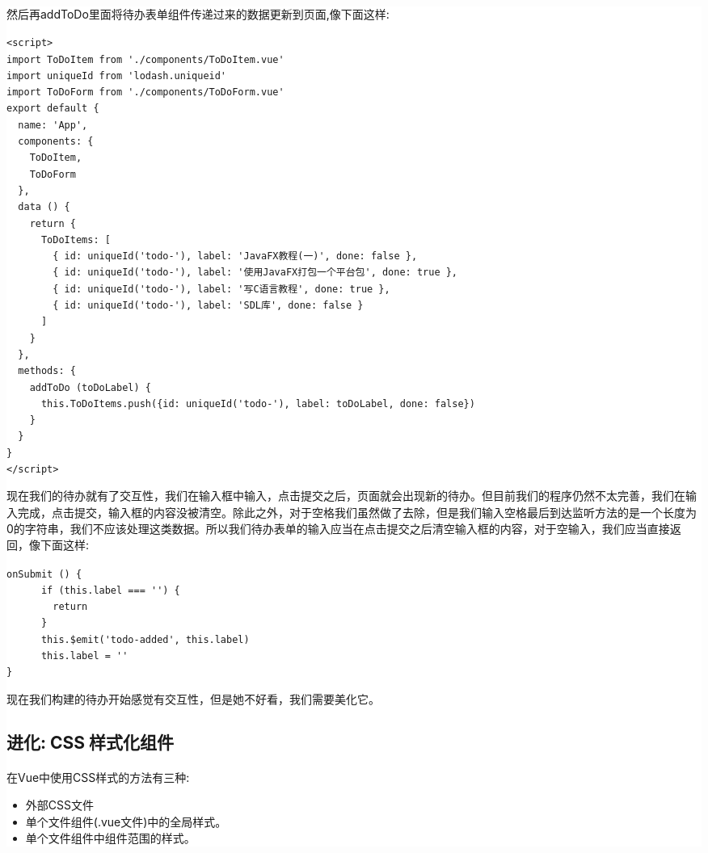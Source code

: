 然后再addToDo里面将待办表单组件传递过来的数据更新到页面,像下面这样:

```vue
<script>
import ToDoItem from './components/ToDoItem.vue'
import uniqueId from 'lodash.uniqueid'
import ToDoForm from './components/ToDoForm.vue'
export default {
  name: 'App',
  components: {
    ToDoItem,
    ToDoForm
  },
  data () {
    return {
      ToDoItems: [
        { id: uniqueId('todo-'), label: 'JavaFX教程(一)', done: false },
        { id: uniqueId('todo-'), label: '使用JavaFX打包一个平台包', done: true },
        { id: uniqueId('todo-'), label: '写C语言教程', done: true },
        { id: uniqueId('todo-'), label: 'SDL库', done: false }
      ]
    }
  },
  methods: {
    addToDo (toDoLabel) {
      this.ToDoItems.push({id: uniqueId('todo-'), label: toDoLabel, done: false})
    }
  }
}
</script>
```

现在我们的待办就有了交互性，我们在输入框中输入，点击提交之后，页面就会出现新的待办。但目前我们的程序仍然不太完善，我们在输入完成，点击提交，输入框的内容没被清空。除此之外，对于空格我们虽然做了去除，但是我们输入空格最后到达监听方法的是一个长度为0的字符串，我们不应该处理这类数据。所以我们待办表单的输入应当在点击提交之后清空输入框的内容，对于空输入，我们应当直接返回，像下面这样:

```vue
onSubmit () {
      if (this.label === '') {
        return
      }
      this.$emit('todo-added', this.label)
      this.label = ''
}
```

现在我们构建的待办开始感觉有交互性，但是她不好看，我们需要美化它。

## 进化: CSS 样式化组件

在Vue中使用CSS样式的方法有三种:

- 外部CSS文件
- 单个文件组件(.vue文件)中的全局样式。
- 单个文件组件中组件范围的样式。
